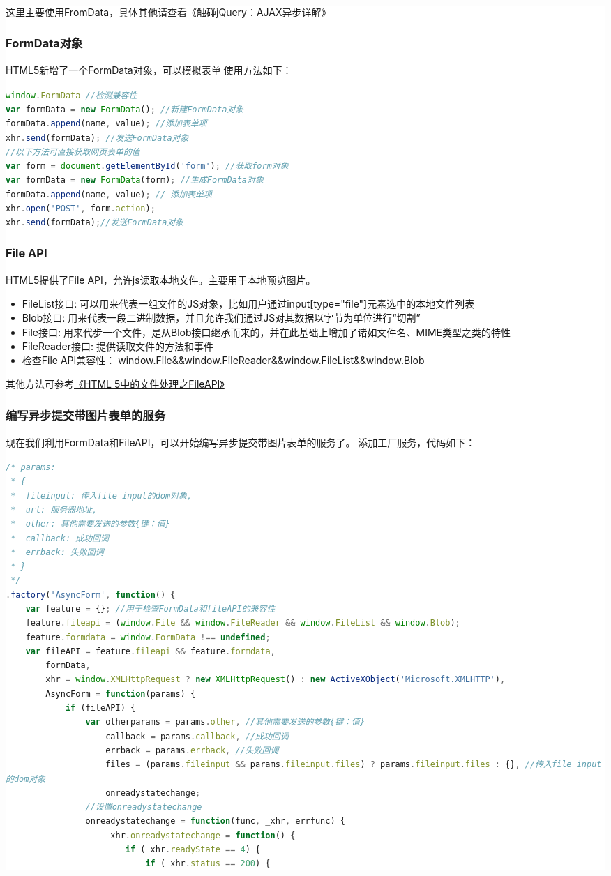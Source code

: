 这里主要使用FromData，具体其他请查看[《触碰jQuery：AJAX异步详解》](http://www.cnblogs.com/heyuquan/archive/2013/05/13/3076465.html)

### FormData对象
HTML5新增了一个FormData对象，可以模拟表单
使用方法如下：
``` javascript
window.FormData //检测兼容性
var formData = new FormData(); //新建FormData对象
formData.append(name, value); //添加表单项
xhr.send(formData); //发送FormData对象
//以下方法可直接获取网页表单的值
var form = document.getElementById('form'); //获取form对象
var formData = new FormData(form); //生成FormData对象
formData.append(name, value); // 添加表单项
xhr.open('POST', form.action);
xhr.send(formData);//发送FormData对象
```

### File API
HTML5提供了File API，允许js读取本地文件。主要用于本地预览图片。
- FileList接口: 可以用来代表一组文件的JS对象，比如用户通过input[type="file"]元素选中的本地文件列表
- Blob接口: 用来代表一段二进制数据，并且允许我们通过JS对其数据以字节为单位进行“切割”
- File接口: 用来代步一个文件，是从Blob接口继承而来的，并在此基础上增加了诸如文件名、MIME类型之类的特性
- FileReader接口: 提供读取文件的方法和事件
- 检查File API兼容性： window.File&&window.FileReader&&window.FileList&&window.Blob

其他方法可参考[《HTML 5中的文件处理之FileAPI》](http://bulaoge.net/topic.blg?dmn=g3g4&tid=2344378#Content)


### 编写异步提交带图片表单的服务
现在我们利用FormData和FileAPI，可以开始编写异步提交带图片表单的服务了。
添加工厂服务，代码如下：
``` javascript
/* params:
 * {
 * 	fileinput: 传入file input的dom对象,
 * 	url: 服务器地址,
 * 	other: 其他需要发送的参数{键：值}
 *  callback: 成功回调
 *  errback: 失败回调
 * }
 */
.factory('AsyncForm', function() {
	var feature = {}; //用于检查FormData和fileAPI的兼容性
	feature.fileapi = (window.File && window.FileReader && window.FileList && window.Blob);
	feature.formdata = window.FormData !== undefined;
	var fileAPI = feature.fileapi && feature.formdata,
		formData,
		xhr = window.XMLHttpRequest ? new XMLHttpRequest() : new ActiveXObject('Microsoft.XMLHTTP'),
		AsyncForm = function(params) {
			if (fileAPI) {
				var otherparams = params.other, //其他需要发送的参数{键：值}
					callback = params.callback, //成功回调
					errback = params.errback, //失败回调
					files = (params.fileinput && params.fileinput.files) ? params.fileinput.files : {}, //传入file input的dom对象
					onreadystatechange;
				//设置onreadystatechange
				onreadystatechange = function(func, _xhr, errfunc) {
					_xhr.onreadystatechange = function() {
						if (_xhr.readyState == 4) {
							if (_xhr.status == 200) {
```